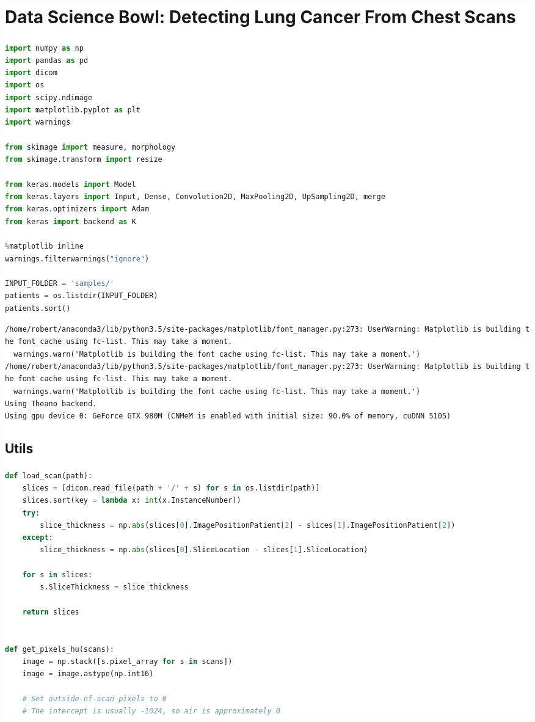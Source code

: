 
# Data Science Bowl: Detecting Lung Cancer From Chest Scans


```python
import numpy as np
import pandas as pd
import dicom
import os
import scipy.ndimage
import matplotlib.pyplot as plt
import warnings

from skimage import measure, morphology
from skimage.transform import resize

from keras.models import Model
from keras.layers import Input, Dense, Convolution2D, MaxPooling2D, UpSampling2D, merge
from keras.optimizers import Adam
from keras import backend as K

%matplotlib inline
warnings.filterwarnings("ignore")

INPUT_FOLDER = 'samples/'
patients = os.listdir(INPUT_FOLDER)
patients.sort()
```

    /home/robert/anaconda3/lib/python3.5/site-packages/matplotlib/font_manager.py:273: UserWarning: Matplotlib is building the font cache using fc-list. This may take a moment.
      warnings.warn('Matplotlib is building the font cache using fc-list. This may take a moment.')
    /home/robert/anaconda3/lib/python3.5/site-packages/matplotlib/font_manager.py:273: UserWarning: Matplotlib is building the font cache using fc-list. This may take a moment.
      warnings.warn('Matplotlib is building the font cache using fc-list. This may take a moment.')
    Using Theano backend.
    Using gpu device 0: GeForce GTX 980M (CNMeM is enabled with initial size: 90.0% of memory, cuDNN 5105)
    

## Utils


```python
def load_scan(path):
    slices = [dicom.read_file(path + '/' + s) for s in os.listdir(path)]
    slices.sort(key = lambda x: int(x.InstanceNumber))
    try:
        slice_thickness = np.abs(slices[0].ImagePositionPatient[2] - slices[1].ImagePositionPatient[2])
    except:
        slice_thickness = np.abs(slices[0].SliceLocation - slices[1].SliceLocation)
        
    for s in slices:
        s.SliceThickness = slice_thickness
        
    return slices


def get_pixels_hu(scans):
    image = np.stack([s.pixel_array for s in scans])
    image = image.astype(np.int16)

    # Set outside-of-scan pixels to 0
    # The intercept is usually -1024, so air is approximately 0
```